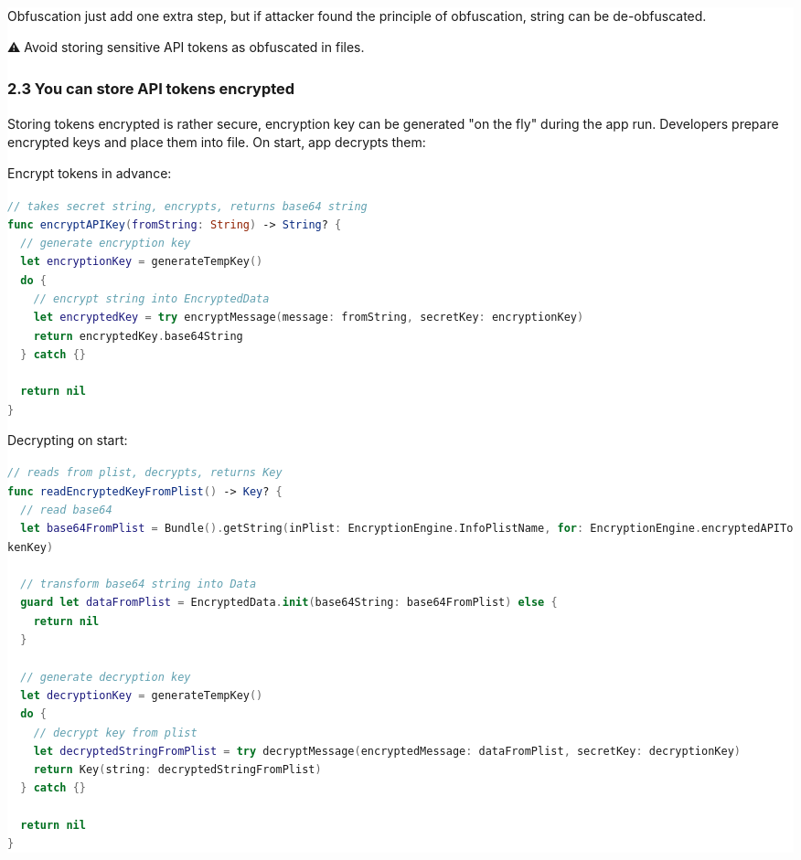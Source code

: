 Obfuscation just add one extra step, but if attacker found the principle of obfuscation, string can be de-obfuscated. 


⚠️ Avoid storing sensitive API tokens as obfuscated in files.


### 2.3 You can store API tokens encrypted

Storing tokens encrypted is rather secure, encryption key can be generated "on the fly" during the app run. Developers prepare encrypted keys and place them into file. On start, app decrypts them:

Encrypt tokens in advance:

```swift
// takes secret string, encrypts, returns base64 string
func encryptAPIKey(fromString: String) -> String? {
  // generate encryption key
  let encryptionKey = generateTempKey()
  do {
    // encrypt string into EncryptedData
    let encryptedKey = try encryptMessage(message: fromString, secretKey: encryptionKey)
    return encryptedKey.base64String
  } catch {}
  
  return nil
}
```

Decrypting on start:

```swift
// reads from plist, decrypts, returns Key
func readEncryptedKeyFromPlist() -> Key? {
  // read base64
  let base64FromPlist = Bundle().getString(inPlist: EncryptionEngine.InfoPlistName, for: EncryptionEngine.encryptedAPITokenKey)
  
  // transform base64 string into Data
  guard let dataFromPlist = EncryptedData.init(base64String: base64FromPlist) else {
    return nil
  }
  
  // generate decryption key
  let decryptionKey = generateTempKey()
  do {
    // decrypt key from plist
    let decryptedStringFromPlist = try decryptMessage(encryptedMessage: dataFromPlist, secretKey: decryptionKey)
    return Key(string: decryptedStringFromPlist)
  } catch {}
  
  return nil
}
```
